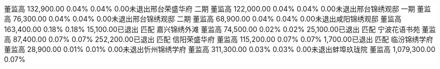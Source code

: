 董监高
132,900.00
0.04%
0.04%
0.00未退出邢台荣盛华府
二期
董监高
122,000.00
0.04%
0.04%
0.00未退出邢台锦绣观邸
一期
董监高
76,300.00
0.04%
0.04%
0.00未退出邢台锦绣观邸
二期
董监高
68,900.00
0.04%
0.04%
0.00未退出咸阳锦绣观邸
董监高
163,400.00
0.18%
0.18%
15,100.00已退出
匹配
嘉兴锦绣外滩
董监高
74,500.00
0.02%
0.02%
25,100.00已退出
匹配
宁波花语书苑
董监高
87,400.00
0.07%
0.07%
252,200.00已退出
匹配
信阳荣盛华府
董监高
115,200.00
0.07%
0.07%
1,700.00已退出
匹配
临汾锦绣学府
董监高
28,900.00
0.01%
0.01%
0.00未退出忻州锦绣学府
董监高
311,300.00
0.03%
0.03%
0.00未退出蚌埠玖珑院
董监高
1,079,300.00
0.07%
